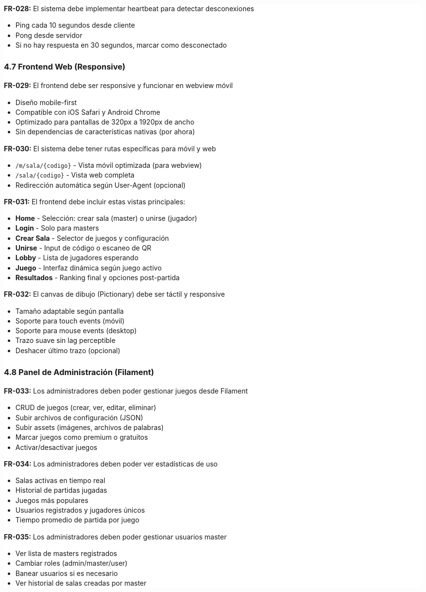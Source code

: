 **FR-028:** El sistema debe implementar heartbeat para detectar desconexiones
- Ping cada 10 segundos desde cliente
- Pong desde servidor
- Si no hay respuesta en 30 segundos, marcar como desconectado

### 4.7 Frontend Web (Responsive)

**FR-029:** El frontend debe ser responsive y funcionar en webview móvil
- Diseño mobile-first
- Compatible con iOS Safari y Android Chrome
- Optimizado para pantallas de 320px a 1920px de ancho
- Sin dependencias de características nativas (por ahora)

**FR-030:** El sistema debe tener rutas específicas para móvil y web
- `/m/sala/{codigo}` - Vista móvil optimizada (para webview)
- `/sala/{codigo}` - Vista web completa
- Redirección automática según User-Agent (opcional)

**FR-031:** El frontend debe incluir estas vistas principales:
- **Home** - Selección: crear sala (master) o unirse (jugador)
- **Login** - Solo para masters
- **Crear Sala** - Selector de juegos y configuración
- **Unirse** - Input de código o escaneo de QR
- **Lobby** - Lista de jugadores esperando
- **Juego** - Interfaz dinámica según juego activo
- **Resultados** - Ranking final y opciones post-partida

**FR-032:** El canvas de dibujo (Pictionary) debe ser táctil y responsive
- Tamaño adaptable según pantalla
- Soporte para touch events (móvil)
- Soporte para mouse events (desktop)
- Trazo suave sin lag perceptible
- Deshacer último trazo (opcional)

### 4.8 Panel de Administración (Filament)

**FR-033:** Los administradores deben poder gestionar juegos desde Filament
- CRUD de juegos (crear, ver, editar, eliminar)
- Subir archivos de configuración (JSON)
- Subir assets (imágenes, archivos de palabras)
- Marcar juegos como premium o gratuitos
- Activar/desactivar juegos

**FR-034:** Los administradores deben poder ver estadísticas de uso
- Salas activas en tiempo real
- Historial de partidas jugadas
- Juegos más populares
- Usuarios registrados y jugadores únicos
- Tiempo promedio de partida por juego

**FR-035:** Los administradores deben poder gestionar usuarios master
- Ver lista de masters registrados
- Cambiar roles (admin/master/user)
- Banear usuarios si es necesario
- Ver historial de salas creadas por master
